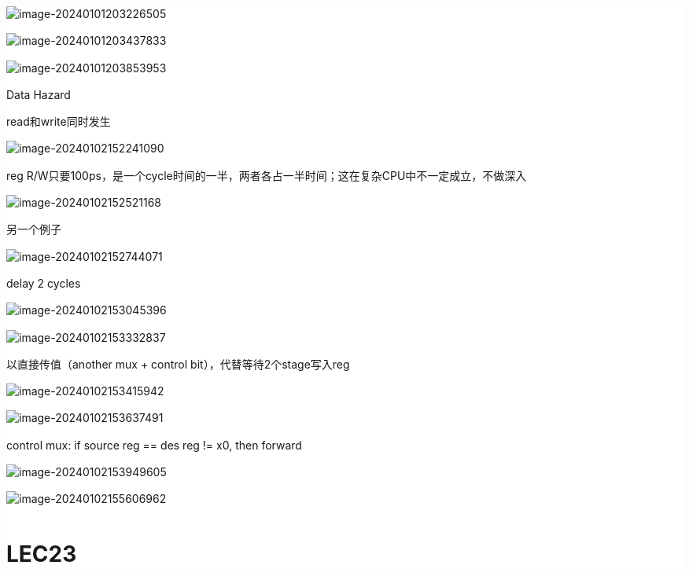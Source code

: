 ![image-20240101203226505](https://cdn.jsdelivr.net/gh/yuhengtu/typora_images@master/img/202401012032534.png)

![image-20240101203437833](https://cdn.jsdelivr.net/gh/yuhengtu/typora_images@master/img/202401012034865.png)

![image-20240101203853953](https://cdn.jsdelivr.net/gh/yuhengtu/typora_images@master/img/202401012038992.png)



Data Hazard

read和write同时发生

![image-20240102152241090](https://cdn.jsdelivr.net/gh/yuhengtu/typora_images@master/img/202401021522185.png)

reg R/W只要100ps，是一个cycle时间的一半，两者各占一半时间；这在复杂CPU中不一定成立，不做深入

![image-20240102152521168](https://cdn.jsdelivr.net/gh/yuhengtu/typora_images@master/img/202401021525221.png)

另一个例子

![image-20240102152744071](https://cdn.jsdelivr.net/gh/yuhengtu/typora_images@master/img/202401021527133.png)

delay 2 cycles

![image-20240102153045396](https://cdn.jsdelivr.net/gh/yuhengtu/typora_images@master/img/202401021530451.png)

![image-20240102153332837](https://cdn.jsdelivr.net/gh/yuhengtu/typora_images@master/img/202401021533923.png)

以直接传值（another mux + control bit），代替等待2个stage写入reg

![image-20240102153415942](https://cdn.jsdelivr.net/gh/yuhengtu/typora_images@master/img/202401021534986.png)

![image-20240102153637491](https://cdn.jsdelivr.net/gh/yuhengtu/typora_images@master/img/202401021536545.png)

control mux: if source reg == des reg != x0, then forward

![image-20240102153949605](https://cdn.jsdelivr.net/gh/yuhengtu/typora_images@master/img/202401021539662.png)

![image-20240102155606962](https://cdn.jsdelivr.net/gh/yuhengtu/typora_images@master/img/202401021556047.png)



# LEC23

 














